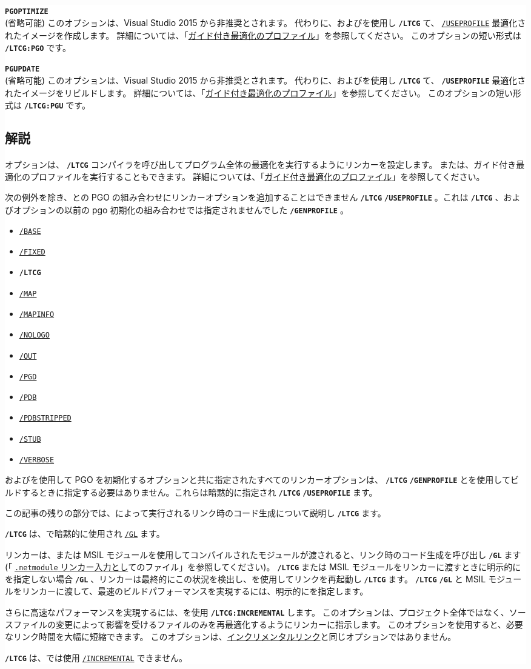 **`PGOPTIMIZE`**<br/>
(省略可能) このオプションは、Visual Studio 2015 から非推奨とされます。 代わりに、およびを使用し **`/LTCG`** て、 [`/USEPROFILE`](useprofile.md) 最適化されたイメージを作成します。 詳細については、「[ガイド付き最適化のプロファイル](../profile-guided-optimizations.md)」を参照してください。 このオプションの短い形式は **`/LTCG:PGO`** です。

**`PGUPDATE`**<br/>
(省略可能) このオプションは、Visual Studio 2015 から非推奨とされます。 代わりに、およびを使用し **`/LTCG`** て、 **`/USEPROFILE`** 最適化されたイメージをリビルドします。 詳細については、「[ガイド付き最適化のプロファイル](../profile-guided-optimizations.md)」を参照してください。 このオプションの短い形式は **`/LTCG:PGU`** です。

## <a name="remarks"></a>解説

オプションは、 **`/LTCG`** コンパイラを呼び出してプログラム全体の最適化を実行するようにリンカーを設定します。 または、ガイド付き最適化のプロファイルを実行することもできます。 詳細については、「[ガイド付き最適化のプロファイル](../profile-guided-optimizations.md)」を参照してください。

次の例外を除き、との PGO の組み合わせにリンカーオプションを追加することはできません **`/LTCG`** **`/USEPROFILE`** 。これは **`/LTCG`** 、およびオプションの以前の pgo 初期化の組み合わせでは指定されませんでした **`/GENPROFILE`** 。

- [`/BASE`](base-base-address.md)

- [`/FIXED`](fixed-fixed-base-address.md)

- **`/LTCG`**

- [`/MAP`](map-generate-mapfile.md)

- [`/MAPINFO`](mapinfo-include-information-in-mapfile.md)

- [`/NOLOGO`](nologo-suppress-startup-banner-linker.md)

- [`/OUT`](out-output-file-name.md)

- [`/PGD`](pgd-specify-database-for-profile-guided-optimizations.md)

- [`/PDB`](pdb-use-program-database.md)

- [`/PDBSTRIPPED`](pdbstripped-strip-private-symbols.md)

- [`/STUB`](stub-ms-dos-stub-file-name.md)

- [`/VERBOSE`](verbose-print-progress-messages.md)

およびを使用して PGO を初期化するオプションと共に指定されたすべてのリンカーオプションは、 **`/LTCG`** **`/GENPROFILE`** とを使用してビルドするときに指定する必要はありません。これらは暗黙的に指定され **`/LTCG`** **`/USEPROFILE`** ます。

この記事の残りの部分では、によって実行されるリンク時のコード生成について説明し **`/LTCG`** ます。

**`/LTCG`** は、で暗黙的に使用され [`/GL`](gl-whole-program-optimization.md) ます。

リンカーは、または MSIL モジュールを使用してコンパイルされたモジュールが渡されると、リンク時のコード生成を呼び出し **`/GL`** ます (「 [ `.netmodule` リンカー入力とし](netmodule-files-as-linker-input.md)てのファイル」を参照してください)。 **`/LTCG`** または MSIL モジュールをリンカーに渡すときに明示的にを指定しない場合 **`/GL`** 、リンカーは最終的にこの状況を検出し、を使用してリンクを再起動し **`/LTCG`** ます。 **`/LTCG`** **`/GL`** と MSIL モジュールをリンカーに渡して、最速のビルドパフォーマンスを実現するには、明示的にを指定します。

さらに高速なパフォーマンスを実現するには、を使用 **`/LTCG:INCREMENTAL`** します。 このオプションは、プロジェクト全体ではなく、ソースファイルの変更によって影響を受けるファイルのみを再最適化するようにリンカーに指示します。 このオプションを使用すると、必要なリンク時間を大幅に短縮できます。 このオプションは、[インクリメンタルリンク](incremental-link-incrementally.md)と同じオプションではありません。

**`/LTCG`** は、では使用 [`/INCREMENTAL`](incremental-link-incrementally.md) できません。
